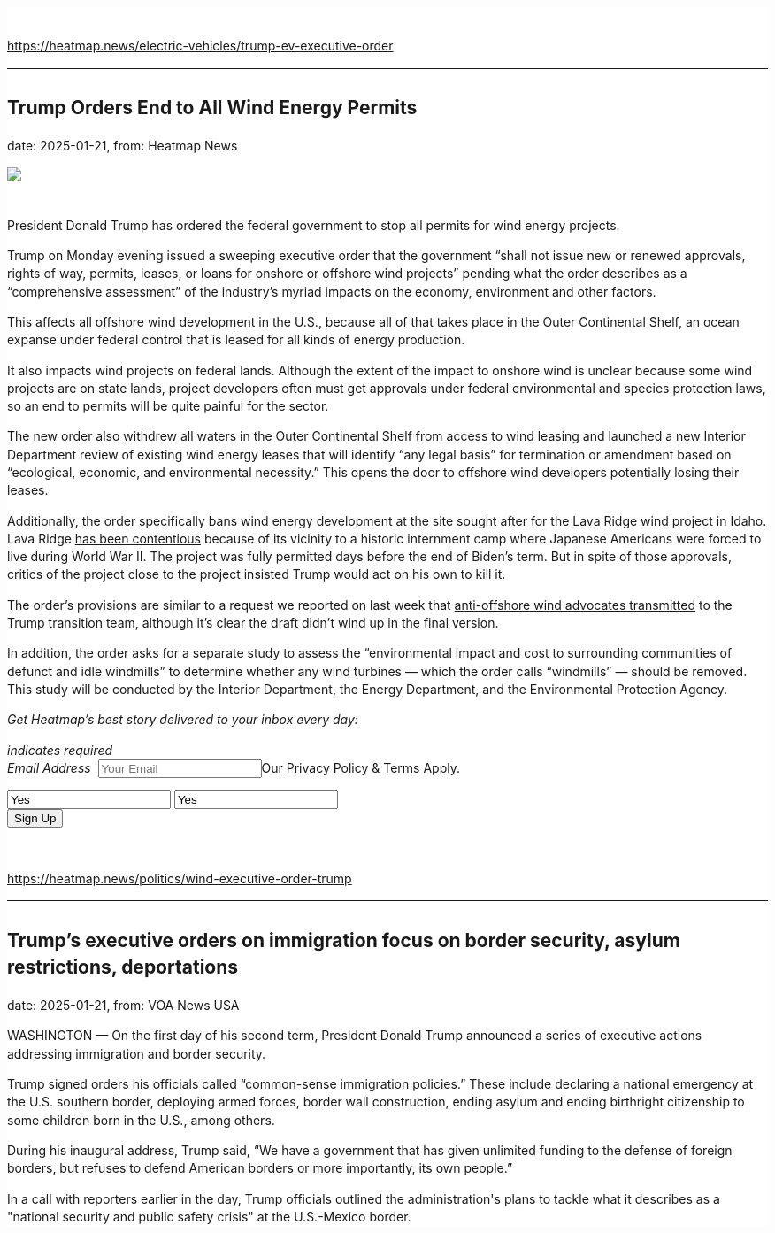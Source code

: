<br> 

<https://heatmap.news/electric-vehicles/trump-ev-executive-order>

---

## Trump Orders End to All Wind Energy Permits

date: 2025-01-21, from: Heatmap News


<img src="https://heatmap.news/media-library/eyJhbGciOiJIUzI1NiIsInR5cCI6IkpXVCJ9.eyJpbWFnZSI6Imh0dHBzOi8vYXNzZXRzLnJibC5tcy81NTY5NjM5Ni9vcmlnaW4uanBnIiwiZXhwaXJlc19hdCI6MTc3MDM2OTI3Nn0.q06MCGpKPE5PQvbADzTSl6KQ7N7iKV4QkUhpwOcN6Pc/image.jpg?width=1200&height=800&coordinates=0%2C0%2C0%2C0"/><br/><br/><p>President Donald Trump has ordered the federal government to stop all permits for wind energy projects. </p><p>Trump on Monday evening issued a sweeping executive order that the government “shall not issue new or renewed approvals, rights of way, permits, leases, or loans for onshore or offshore wind projects” pending what the order describes as a “comprehensive assessment” of the industry’s myriad impacts on the economy, environment and other factors. </p><p>This affects all offshore wind development in the U.S., because all of that takes place in the Outer Continental Shelf, an ocean expanse under federal control that is leased for all kinds of energy production. </p><p>It also impacts wind projects on federal lands. Although the extent of the impact to onshore wind is unclear because some wind projects are on state lands, project developers often must get approvals under federal environmental and species protection laws, so an end to permits will be quite painful for the sector. </p><p>The new order also withdrew all waters in the Outer Continental Shelf from access to wind leasing and launched a new Interior Department review of existing wind energy leases that will identify “any legal basis” for termination or amendment based on “ecological, economic, and environmental necessity.” This opens the door to offshore wind developers potentially losing their leases. </p><p>Additionally, the order specifically bans wind energy development at the site sought after for the Lava Ridge wind project in Idaho. Lava Ridge <a href="https://heatmap.news/plus/the-fight/hotspots/lava-ridge-wind-trump-executive-order" target="_self"><u>has been contentious</u></a> because of its vicinity to a historic internment camp where Japanese Americans were forced to live during World War II. The project was fully permitted days before the end of Biden’s term. But in spite of those approvals, critics of the project close to the project insisted Trump would act on his own to kill it. </p><p>The order’s provisions are similar to a request we reported on last week that <a href="https://heatmap.news/plus/the-fight/spotlight/offshore-wind-executive-order-trump" target="_blank">anti-offshore wind advocates transmitted</a> to the Trump transition team, although it’s clear the draft didn’t wind up in the final version.</p><p>In addition, the order asks for a separate study to assess the “environmental impact and cost to surrounding communities of defunct and idle windmills” to determine whether any wind turbines — which the order calls “windmills” — should be removed. This study will be conducted by the Interior Department, the Energy Department, and the Environmental Protection Agency.</p><div class="horizontal-rule"></div><p><em>Get Heatmap’s best story delivered to your inbox every day:</em></p><p><div id="mc_embed_signup"><form action="https://news.us13.list-manage.com/subscribe/post?u=eacecbac4b1d10158b5b6fbad&id=c5c20b220f&f_id=00a03fe3f0" id="mc-embedded-subscribe-form" method="post" name="mc-embedded-subscribe-form" target="_self"><div id="mc_embed_signup_scroll"><div class="indicates-required"><span class="asterisk">*</span> indicates required</div><div class="mc-field-group"><label for="mce-EMAIL">Email Address  <span class="asterisk">*</span></label><input class="required email" id="mce-EMAIL" name="EMAIL" placeholder="Your Email" required="" type="email" value=""/><span class="helper_text" id="mce-EMAIL-HELPERTEXT"></span><a class="policy__link" href="/privacy-statement">Our Privacy Policy & Terms Apply.</a></div>
<li style="display:none!important;"><input checked="" id="mce-group[699211]-699211-0" name="group[699211][1]" type="checkbox" value="1"/></li>
<input class="hidden hs-am" name="mcam" type="text" value="Yes"/>
<input class="hidden hs-am" name="mcdaily" type="text" value="Yes"/>
<div class="clear" id="mce-responses"><div class="response" id="mce-error-response" style="display:none"></div><div class="response" id="mce-success-response" style="display:none"></div></div><div aria-hidden="true" style="position: absolute; left: -5000px;"><input name="b_eacecbac4b1d10158b5b6fbad_c5c20b220f" tabindex="-1" type="text" value=""/></div><div class="clear"><input class="button" id="mc-embedded-subscribe" name="subscribe" type="submit" value="Sign Up"/></div></div></form></div></p><div class="horizontal-rule"></div> 

<br> 

<https://heatmap.news/politics/wind-executive-order-trump>

---

## Trump’s executive orders on immigration focus on border security, asylum restrictions, deportations

date: 2025-01-21, from: VOA News USA

WASHINGTON — On the first day of his second term, President Donald Trump announced a series of executive actions addressing immigration and border security.


Trump signed orders his officials called “common-sense immigration policies.” These include declaring a national emergency at the U.S. southern border, deploying armed forces, border wall construction, ending asylum and ending birthright citizenship to some children born in the U.S., among others.


During his inaugural address, Trump said, “We have a government that has given unlimited funding to the defense of foreign borders, but refuses to defend American borders or more importantly, its own people.”


In a call with reporters earlier in the day, Trump officials outlined the administration's plans to tackle what it describes as a "national security and public safety crisis" at the U.S.-Mexico border.

